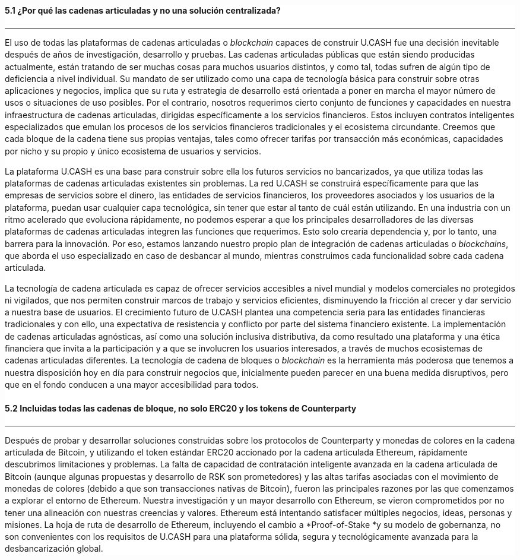 #### **5.1**	**¿Por qué las cadenas articuladas y no una solución centralizada?**

** **

El uso de todas las plataformas de cadenas articuladas o *blockchain* capaces de construir U.CASH fue una decisión inevitable después de años de investigación, desarrollo y pruebas. Las cadenas articuladas públicas que están siendo producidas actualmente, están tratando de ser muchas cosas para muchos usuarios distintos, y como tal, todas sufren de algún tipo de deficiencia a nivel individual. Su mandato de ser utilizado como una capa de tecnología básica para construir sobre otras aplicaciones y negocios, implica que su ruta y estrategia de desarrollo está orientada a poner en marcha el mayor número de usos o situaciones de uso posibles. Por el contrario, nosotros requerimos cierto conjunto de funciones y capacidades en nuestra infraestructura de cadenas articuladas, dirigidas específicamente a los servicios financieros. Estos incluyen contratos inteligentes especializados que emulan los procesos de los servicios financieros tradicionales y el ecosistema circundante. Creemos que cada bloque de la cadena tiene sus propias ventajas, tales como ofrecer tarifas por transacción más económicas, capacidades por nicho y su propio y único ecosistema de usuarios y servicios.

La plataforma U.CASH es una base para construir sobre ella los futuros servicios no bancarizados, ya que utiliza todas las plataformas de cadenas articuladas existentes sin problemas. La red U.CASH se construirá específicamente para que las empresas de servicios sobre el dinero, las entidades de servicios financieros, los proveedores asociados y los usuarios de la plataforma, puedan usar cualquier capa tecnológica, sin tener que estar al tanto de cuál están utilizando. En una industria con un ritmo acelerado que evoluciona rápidamente, no podemos esperar a que los principales desarrolladores de las diversas plataformas de cadenas articuladas integren las funciones que requerimos. Esto solo crearía dependencia y, por lo tanto, una barrera para la innovación. Por eso, estamos lanzando nuestro propio plan de integración de cadenas articuladas o *blockchains*, que aborda el uso especializado en caso de desbancar al mundo, mientras construimos cada funcionalidad sobre cada cadena articulada.

La tecnología de cadena articulada es capaz de ofrecer servicios accesibles a nivel mundial y modelos comerciales no protegidos ni vigilados, que nos permiten construir marcos de trabajo y servicios eficientes, disminuyendo la fricción al crecer y dar servicio a nuestra base de usuarios. El crecimiento futuro de U.CASH plantea una competencia seria para las entidades financieras tradicionales y con ello, una expectativa de resistencia y conflicto por parte del sistema financiero existente. La implementación de cadenas articuladas agnósticas, así como una solución inclusiva distributiva, da como resultado una plataforma y una ética financiera que invita a la participación y a que se involucren los usuarios interesados, a través de muchos ecosistemas de cadenas articuladas diferentes. La tecnología de cadena de bloques o *blockchain* es la herramienta más poderosa que tenemos a nuestra disposición hoy en día para construir negocios que, inicialmente pueden parecer en una buena medida disruptivos, pero que en el fondo conducen a una mayor accesibilidad para todos.

#### **5.2**	**Incluidas todas las cadenas de bloque, no solo ERC20 y los tokens de Counterparty**

** **

Después de probar y desarrollar soluciones construidas sobre los protocolos de Counterparty y monedas de colores en la cadena articulada de Bitcoin, y utilizando el token estándar ERC20 accionado por la cadena articulada Ethereum, rápidamente descubrimos limitaciones y problemas. La falta de capacidad de contratación inteligente avanzada en la cadena articulada de Bitcoin (aunque algunas propuestas y desarrollo de RSK son prometedores) y las altas tarifas asociadas con el movimiento de monedas de colores (debido a que son transacciones nativas de Bitcoin), fueron las principales razones por las que comenzamos a explorar el entorno de Ethereum. Nuestra investigación y un mayor desarrollo con Ethereum, se vieron comprometidos por no tener una alineación con nuestras creencias y valores. Ethereum está intentando satisfacer múltiples negocios, ideas, personas y misiones. La hoja de ruta de desarrollo de Ethereum, incluyendo el cambio a *Proof-of-Stake *y su modelo de gobernanza, no son convenientes con los requisitos de U.CASH para una plataforma sólida, segura y tecnológicamente avanzada para la desbancarización global.
